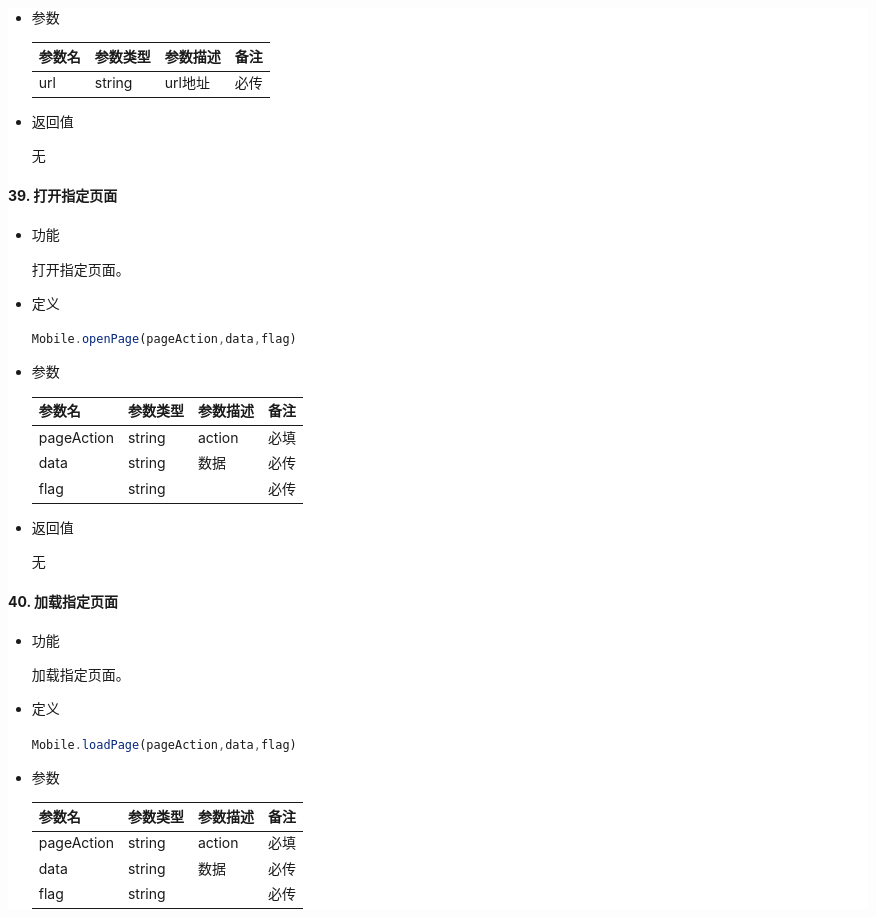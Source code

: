 * 参数

  | 参数名 | 参数类型 | 参数描述 | 备注 |
  | ------ | -------- | -------- | ---- |
  | url    | string   | url地址  | 必传 |

* 返回值

  无

#### 39. 打开指定页面

   * 功能

     打开指定页面。

   * 定义

     ```javascript
     Mobile.openPage(pageAction,data,flag)
     ```

   * 参数

     | 参数名     | 参数类型 | 参数描述 | 备注 |
     | ---------- | -------- | -------- | ---- |
     | pageAction | string   | action   | 必填 |
     | data       | string   | 数据     | 必传 |
     | flag       | string   |          | 必传 |

   * 返回值

     无


#### 40. 加载指定页面

   * 功能

     加载指定页面。

   * 定义

     ```javascript
     Mobile.loadPage(pageAction,data,flag)
     ```

   * 参数

     | 参数名     | 参数类型 | 参数描述 | 备注 |
     | ---------- | -------- | -------- | ---- |
     | pageAction | string   | action   | 必填 |
     | data       | string   | 数据     | 必传 |
     | flag       | string   |          | 必传 |
